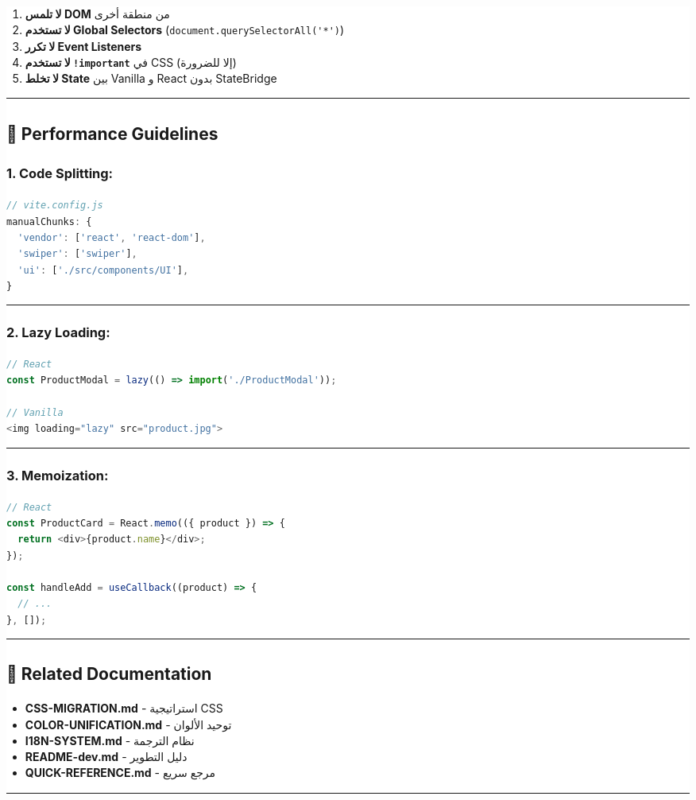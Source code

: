 1. **لا تلمس DOM** من منطقة أخرى
2. **لا تستخدم Global Selectors** (`document.querySelectorAll('*')`)
3. **لا تكرر Event Listeners**
4. **لا تستخدم `!important`** في CSS (إلا للضرورة)
5. **لا تخلط State** بين Vanilla و React بدون StateBridge

---

## 🚀 **Performance Guidelines**

### **1. Code Splitting:**

```javascript
// vite.config.js
manualChunks: {
  'vendor': ['react', 'react-dom'],
  'swiper': ['swiper'],
  'ui': ['./src/components/UI'],
}
```

---

### **2. Lazy Loading:**

```javascript
// React
const ProductModal = lazy(() => import('./ProductModal'));

// Vanilla
<img loading="lazy" src="product.jpg">
```

---

### **3. Memoization:**

```javascript
// React
const ProductCard = React.memo(({ product }) => {
  return <div>{product.name}</div>;
});

const handleAdd = useCallback((product) => {
  // ...
}, []);
```

---

## 📖 **Related Documentation**

- **CSS-MIGRATION.md** - استراتيجية CSS
- **COLOR-UNIFICATION.md** - توحيد الألوان
- **I18N-SYSTEM.md** - نظام الترجمة
- **README-dev.md** - دليل التطوير
- **QUICK-REFERENCE.md** - مرجع سريع

---
